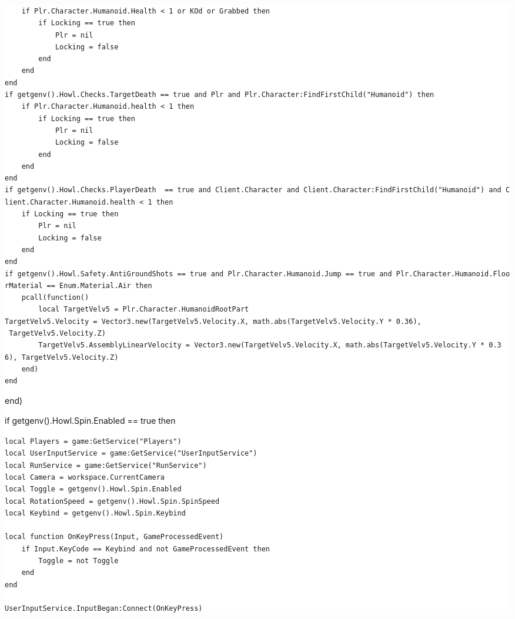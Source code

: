         if Plr.Character.Humanoid.Health < 1 or KOd or Grabbed then
            if Locking == true then
                Plr = nil
                Locking = false
            end
        end
    end
    if getgenv().Howl.Checks.TargetDeath == true and Plr and Plr.Character:FindFirstChild("Humanoid") then
        if Plr.Character.Humanoid.health < 1 then
            if Locking == true then
                Plr = nil
                Locking = false
            end
        end
    end
    if getgenv().Howl.Checks.PlayerDeath  == true and Client.Character and Client.Character:FindFirstChild("Humanoid") and Client.Character.Humanoid.health < 1 then
        if Locking == true then
            Plr = nil
            Locking = false
        end
    end
    if getgenv().Howl.Safety.AntiGroundShots == true and Plr.Character.Humanoid.Jump == true and Plr.Character.Humanoid.FloorMaterial == Enum.Material.Air then
        pcall(function()
            local TargetVelv5 = Plr.Character.HumanoidRootPart
    TargetVelv5.Velocity = Vector3.new(TargetVelv5.Velocity.X, math.abs(TargetVelv5.Velocity.Y * 0.36),
     TargetVelv5.Velocity.Z)
            TargetVelv5.AssemblyLinearVelocity = Vector3.new(TargetVelv5.Velocity.X, math.abs(TargetVelv5.Velocity.Y * 0.36), TargetVelv5.Velocity.Z)
        end)
    end
end)

if getgenv().Howl.Spin.Enabled == true then
    
    local Players = game:GetService("Players")
    local UserInputService = game:GetService("UserInputService")
    local RunService = game:GetService("RunService")
    local Camera = workspace.CurrentCamera
    local Toggle = getgenv().Howl.Spin.Enabled
    local RotationSpeed = getgenv().Howl.Spin.SpinSpeed
    local Keybind = getgenv().Howl.Spin.Keybind
    
    local function OnKeyPress(Input, GameProcessedEvent)
        if Input.KeyCode == Keybind and not GameProcessedEvent then 
            Toggle = not Toggle
        end
    end
    
    UserInputService.InputBegan:Connect(OnKeyPress)
    